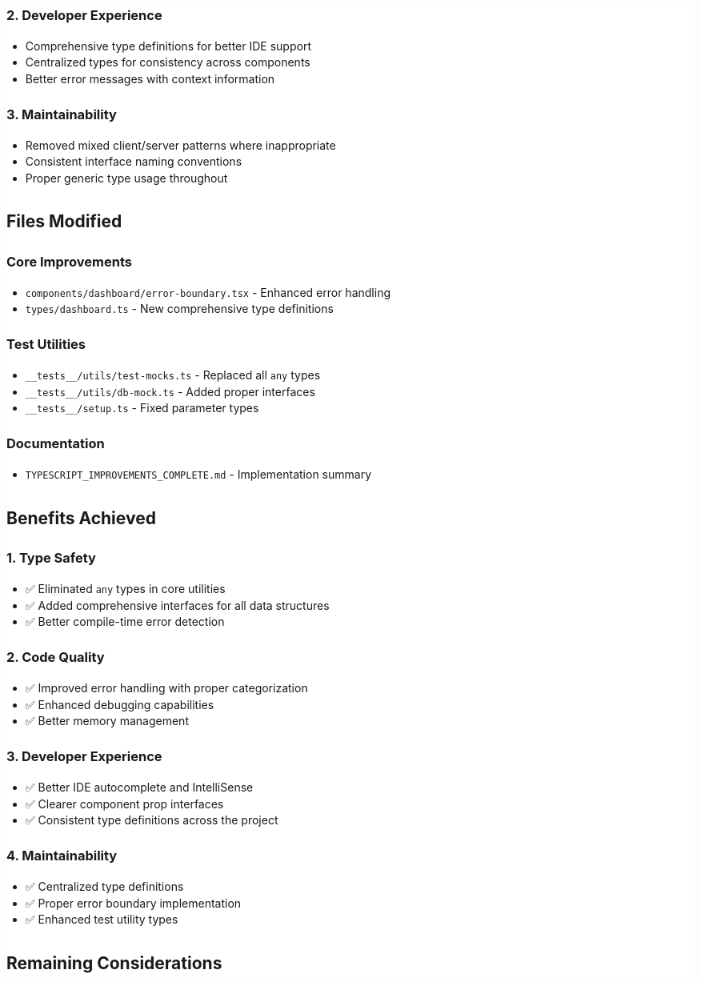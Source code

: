 ### 2. Developer Experience
- Comprehensive type definitions for better IDE support
- Centralized types for consistency across components
- Better error messages with context information

### 3. Maintainability
- Removed mixed client/server patterns where inappropriate
- Consistent interface naming conventions
- Proper generic type usage throughout

## Files Modified

### Core Improvements
- `components/dashboard/error-boundary.tsx` - Enhanced error handling
- `types/dashboard.ts` - New comprehensive type definitions

### Test Utilities
- `__tests__/utils/test-mocks.ts` - Replaced all `any` types
- `__tests__/utils/db-mock.ts` - Added proper interfaces
- `__tests__/setup.ts` - Fixed parameter types

### Documentation
- `TYPESCRIPT_IMPROVEMENTS_COMPLETE.md` - Implementation summary

## Benefits Achieved

### 1. Type Safety
- ✅ Eliminated `any` types in core utilities
- ✅ Added comprehensive interfaces for all data structures
- ✅ Better compile-time error detection

### 2. Code Quality
- ✅ Improved error handling with proper categorization
- ✅ Enhanced debugging capabilities
- ✅ Better memory management

### 3. Developer Experience
- ✅ Better IDE autocomplete and IntelliSense
- ✅ Clearer component prop interfaces
- ✅ Consistent type definitions across the project

### 4. Maintainability
- ✅ Centralized type definitions
- ✅ Proper error boundary implementation
- ✅ Enhanced test utility types

## Remaining Considerations
